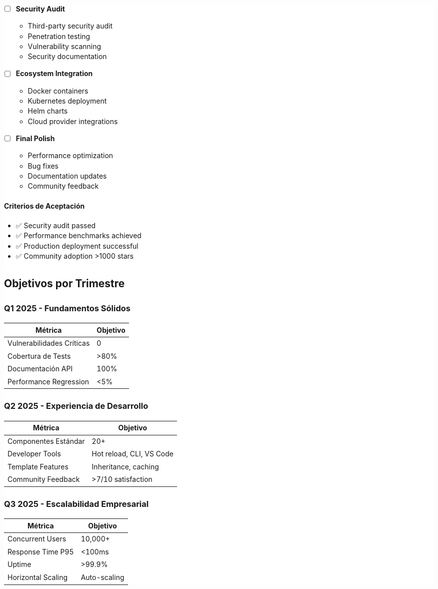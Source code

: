 - [ ] **Security Audit**
  - Third-party security audit
  - Penetration testing
  - Vulnerability scanning
  - Security documentation

- [ ] **Ecosystem Integration**
  - Docker containers
  - Kubernetes deployment
  - Helm charts
  - Cloud provider integrations

- [ ] **Final Polish**
  - Performance optimization
  - Bug fixes
  - Documentation updates
  - Community feedback

#### Criterios de Aceptación
- ✅ Security audit passed
- ✅ Performance benchmarks achieved
- ✅ Production deployment successful
- ✅ Community adoption >1000 stars

## Objetivos por Trimestre

### Q1 2025 - Fundamentos Sólidos
| Métrica | Objetivo |
|---------|----------|
| Vulnerabilidades Críticas | 0 |
| Cobertura de Tests | >80% |
| Documentación API | 100% |
| Performance Regression | <5% |

### Q2 2025 - Experiencia de Desarrollo
| Métrica | Objetivo |
|---------|----------|
| Componentes Estándar | 20+ |
| Developer Tools | Hot reload, CLI, VS Code |
| Template Features | Inheritance, caching |
| Community Feedback | >7/10 satisfaction |

### Q3 2025 - Escalabilidad Empresarial
| Métrica | Objetivo |
|---------|----------|
| Concurrent Users | 10,000+ |
| Response Time P95 | <100ms |
| Uptime | >99.9% |
| Horizontal Scaling | Auto-scaling |
